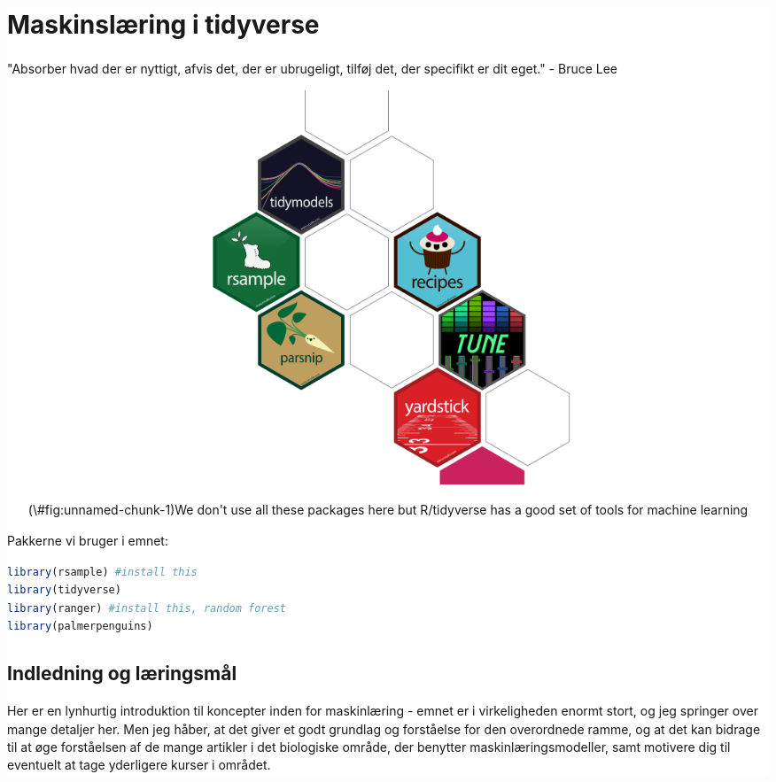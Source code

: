 # Maskinslæring i tidyverse

"Absorber hvad der er nyttigt, afvis det, der er ubrugeligt, tilføj det, der specifikt er dit eget." - Bruce Lee

<div class="figure" style="text-align: center">
<img src="plots/tidymodels_hex.png" alt="We don't use all these packages here but R/tidyverse has a good set of tools for machine learning" width="55%" />
<p class="caption">(\#fig:unnamed-chunk-1)We don't use all these packages here but R/tidyverse has a good set of tools for machine learning</p>
</div>

Pakkerne vi bruger i emnet:


``` r
library(rsample) #install this
library(tidyverse)
library(ranger) #install this, random forest
library(palmerpenguins)
```

## Indledning og læringsmål

Her er en lynhurtig introduktion til koncepter inden for maskinlæring - emnet er i virkeligheden enormt stort, og jeg springer over mange detaljer her. Men jeg håber, at det giver et godt grundlag og forståelse for den overordnede ramme, og at det kan bidrage til at øge forståelsen af de mange artikler i det biologiske område, der benytter maskinlæringsmodeller, samt motivere dig til eventuelt at tage yderligere kurser i området.
